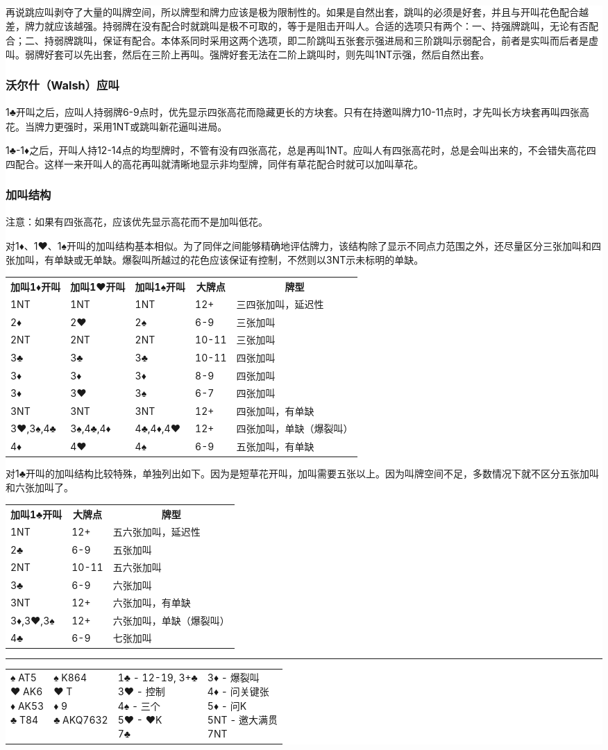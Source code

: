 再说跳应叫剥夺了大量的叫牌空间，所以牌型和牌力应该是极为限制性的。如果是自然出套，跳叫的必须是好套，并且与开叫花色配合越差，牌力就应该越强。持弱牌在没有配合时就跳叫是极不可取的，等于是阻击开叫人。合适的选项只有两个：一、持强牌跳叫，无论有否配合；二、持弱牌跳叫，保证有配合。本体系同时采用这两个选项，即二阶跳叫五张套示强进局和三阶跳叫示弱配合，前者是实叫而后者是虚叫。弱牌好套可以先出套，然后在三阶上再叫。强牌好套无法在二阶上跳叫时，则先叫1NT示强，然后自然出套。

### 沃尔什（Walsh）应叫

1♣开叫之后，应叫人持弱牌6-9点时，优先显示四张高花而隐藏更长的方块套。只有在持邀叫牌力10-11点时，才先叫长方块套再叫四张高花。当牌力更强时，采用1NT或跳叫新花逼叫进局。

1♣-1♦之后，开叫人持12-14点的均型牌时，不管有没有四张高花，总是再叫1NT。应叫人有四张高花时，总是会叫出来的，不会错失高花四四配合。这样一来开叫人的高花再叫就清晰地显示非均型牌，同伴有草花配合时就可以加叫草花。

### 加叫结构

注意：如果有四张高花，应该优先显示高花而不是加叫低花。

对1♦、1♥、1♠开叫的加叫结构基本相似。为了同伴之间能够精确地评估牌力，该结构除了显示不同点力范围之外，还尽量区分三张加叫和四张加叫，有单缺或无单缺。爆裂叫所越过的花色应该保证有控制，不然则以3NT示未标明的单缺。

<table>
  <tr> <th>加叫1♦开叫</th> <th>加叫1♥开叫</th> <th>加叫1♠开叫</th> <th>大牌点</th> <th>牌型</th> </tr>
  <tr> <td>1NT</td> <td>1NT</td> <td>1NT</td> <td>12+</td> <td>三四张加叫，延迟性</td> </tr>
  <tr> <td>2♦</td> <td>2♥</td> <td>2♠</td> <td>6-9</td> <td>三张加叫</td> </tr>
  <tr> <td>2NT</td> <td>2NT</td> <td>2NT</td> <td>10-11</td> <td>三张加叫</td> </tr>
  <tr> <td>3♣</td> <td>3♣</td> <td>3♣</td> <td>10-11</td> <td>四张加叫</td> </tr>
  <tr> <td>3♦</td> <td>3♦</td> <td>3♦</td> <td>8-9</td> <td>四张加叫</td> </tr>
  <tr> <td>3♦</td> <td>3♥</td> <td>3♠</td> <td>6-7</td> <td>四张加叫</td> </tr>
  <tr> <td>3NT</td> <td>3NT</td> <td>3NT</td> <td>12+</td> <td>四张加叫，有单缺</td> </tr>
  <tr> <td>3♥,3♠,4♣</td> <td>3♠,4♣,4♦</td> <td>4♣,4♦,4♥</td> <td>12+</td> <td>四张加叫，单缺（爆裂叫）</td> </tr>
  <tr> <td>4♦</td> <td>4♥</td> <td>4♠</td> <td>6-9</td> <td>五张加叫，有单缺</td> </tr>
</table>

对1♣开叫的加叫结构比较特殊，单独列出如下。因为是短草花开叫，加叫需要五张以上。因为叫牌空间不足，多数情况下就不区分五张加叫和六张加叫了。

<table>
  <tr> <th>加叫1♣开叫</th> <th>大牌点</th> <th>牌型</th> </tr>
  <tr> <td>1NT</td> <td>12+</td> <td>五六张加叫，延迟性</td> </tr>
  <tr> <td>2♣</td> <td>6-9</td> <td>五张加叫</td> </tr>
  <tr> <td>2NT</td> <td>10-11</td> <td>五六张加叫</td> </tr>
  <tr> <td>3♣</td> <td>6-9</td> <td>六张加叫</td> </tr>
  <tr> <td>3NT</td> <td>12+</td> <td>六张加叫，有单缺</td> </tr>
  <tr> <td>3♦,3♥,3♠</td> <td>12+</td> <td>六张加叫，单缺（爆裂叫）</td> </tr>
  <tr> <td>4♣</td> <td>6-9</td> <td>七张加叫</td> </tr>
</table>

---

<table>
  <tr>
   <td>♠ AT5 <br> ♥ AK6 <br> ♦ AK53 <br> ♣ T84 </td>
   <td>♠ K864 <br> ♥ T <br> ♦ 9 <br> ♣ AKQ7632 </td>
   <td>1♣ - 12-19, 3+♣ <br> 3♥ - 控制 <br> 4♠ - 三个 <br> 5♥ - ♥K <br> 7♣ </td>
   <td>3♦ - 爆裂叫 <br> 4♦ - 问关键张 <br> 5♦ - 问K <br> 5NT - 邀大满贯 <br> 7NT </td>
  </tr>
</table>

